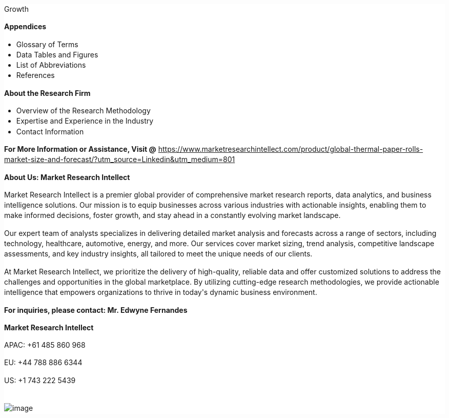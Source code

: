 Growth</li></ul><p><strong>Appendices</strong></p><ul><li>Glossary of Terms</li><li>Data Tables and Figures</li><li>List of Abbreviations</li><li>References</li></ul><p><strong>About the Research Firm</strong></p><ul><li>Overview of the Research Methodology</li><li>Expertise and Experience in the Industry</li><li>Contact Information</li></ul></div><div class="article-main__content" data-test-id="publishing-text-block"><p><span class="font-[700]"><strong>For More Information or Assistance, Visit @</strong>&nbsp;<a href="https://www.marketresearchintellect.com/product/global-thermal-paper-rolls-market-size-and-forecast/?utm_source=Linkedin&utm_medium=801">https://www.marketresearchintellect.com/product/global-thermal-paper-rolls-market-size-and-forecast/?utm_source=Linkedin&utm_medium=801</a></span></p><p><strong>About Us: Market Research Intellect</strong></p><p>Market Research Intellect is a premier global provider of comprehensive market research reports, data analytics, and business intelligence solutions. Our mission is to equip businesses across various industries with actionable insights, enabling them to make informed decisions, foster growth, and stay ahead in a constantly evolving market landscape.</p><p>Our expert team of analysts specializes in delivering detailed market analysis and forecasts across a range of sectors, including technology, healthcare, automotive, energy, and more. Our services cover market sizing, trend analysis, competitive landscape assessments, and key industry insights, all tailored to meet the unique needs of our clients.</p><p>At Market Research Intellect, we prioritize the delivery of high-quality, reliable data and offer customized solutions to address the challenges and opportunities in the global marketplace. By utilizing cutting-edge research methodologies, we provide actionable intelligence that empowers organizations to thrive in today's dynamic business environment.</p><p><strong>For inquiries, please contact: Mr. Edwyne Fernandes</strong></p><p><strong>Market Research Intellect</strong></p><p>APAC: +61 485 860 968</p><p>EU: +44 788 886 6344</p><p>US: +1 743 222 5439</p></div><div class="article-main__content" data-test-id="publishing-text-block">&nbsp;</div>
![image](https://github.com/user-attachments/assets/79378b7e-ca2b-4680-8997-e20e1448d265)
